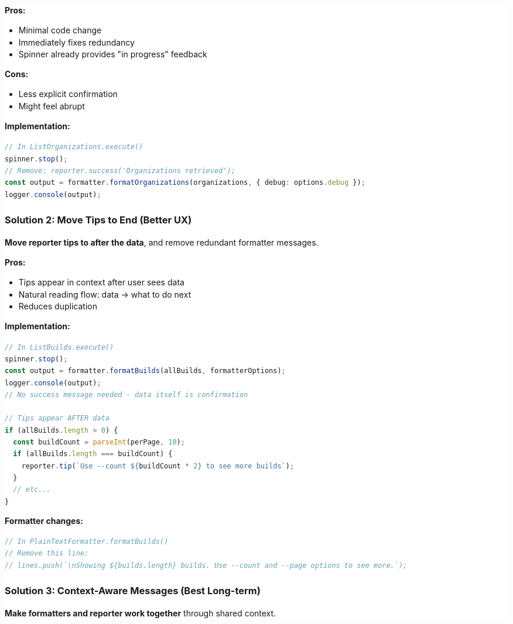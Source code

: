 **Pros:**
- Minimal code change
- Immediately fixes redundancy
- Spinner already provides "in progress" feedback

**Cons:**
- Less explicit confirmation
- Might feel abrupt

**Implementation:**
```typescript
// In ListOrganizations.execute()
spinner.stop();
// Remove: reporter.success('Organizations retrieved');
const output = formatter.formatOrganizations(organizations, { debug: options.debug });
logger.console(output);
```

### Solution 2: Move Tips to End (Better UX)
**Move reporter tips to after the data**, and remove redundant formatter messages.

**Pros:**
- Tips appear in context after user sees data
- Natural reading flow: data → what to do next
- Reduces duplication

**Implementation:**
```typescript
// In ListBuilds.execute()
spinner.stop();
const output = formatter.formatBuilds(allBuilds, formatterOptions);
logger.console(output);
// No success message needed - data itself is confirmation

// Tips appear AFTER data
if (allBuilds.length > 0) {
  const buildCount = parseInt(perPage, 10);
  if (allBuilds.length === buildCount) {
    reporter.tip(`Use --count ${buildCount * 2} to see more builds`);
  }
  // etc...
}
```

**Formatter changes:**
```typescript
// In PlainTextFormatter.formatBuilds()
// Remove this line:
// lines.push(`\nShowing ${builds.length} builds. Use --count and --page options to see more.`);
```

### Solution 3: Context-Aware Messages (Best Long-term)
**Make formatters and reporter work together** through shared context.
